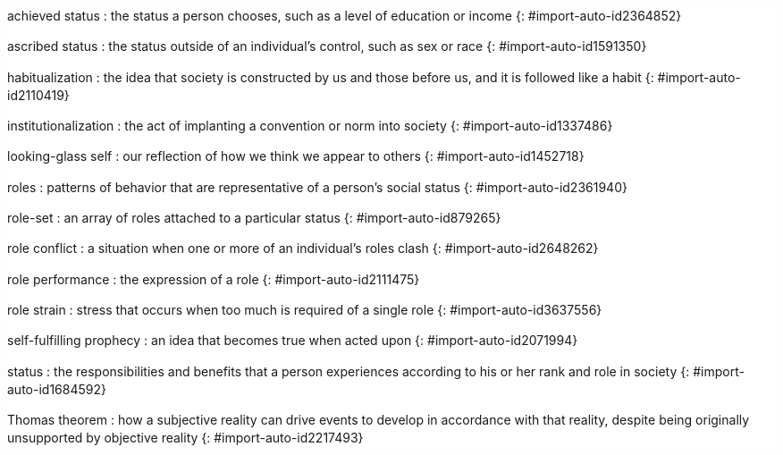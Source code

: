 achieved status
: the status a person chooses, such as a level of education or income
{: #import-auto-id2364852}

ascribed status
: the status outside of an individual’s control, such as sex or race
{: #import-auto-id1591350}

habitualization
: the idea that society is constructed by us and those before us, and it is followed like a habit
{: #import-auto-id2110419}

institutionalization
: the act of implanting a convention or norm into society
{: #import-auto-id1337486}

looking-glass self
: our reflection of how we think we appear to others
{: #import-auto-id1452718}

roles
: patterns of behavior that are representative of a person’s social status
{: #import-auto-id2361940}

role-set
: an array of roles attached to a particular status
{: #import-auto-id879265}

role conflict
: a situation when one or more of an individual’s roles clash
{: #import-auto-id2648262}

role performance
: the expression of a role
{: #import-auto-id2111475}

role strain
: stress that occurs when too much is required of a single role
{: #import-auto-id3637556}

self-fulfilling prophecy
: an idea that becomes true when acted upon
{: #import-auto-id2071994}

status
: the responsibilities and benefits that a person experiences according to his or her rank and role in society
{: #import-auto-id1684592}

Thomas theorem
: how a subjective reality can drive events to develop in accordance with that reality, despite being originally unsupported by objective reality
{: #import-auto-id2217493}

</div>



[1]: http://openstaxcollege.org/l/tv-tropes
